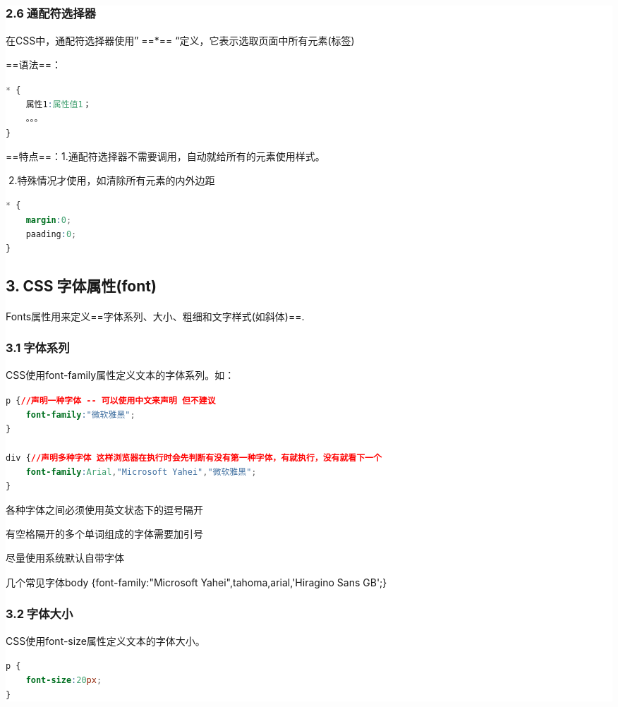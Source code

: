 ### 2.6 通配符选择器

在CSS中，通配符选择器使用” ==*== “定义，它表示选取页面中所有元素(标签)

==语法==：

```css
* {
    属性1:属性值1；
    。。。
}
```

==特点==：1.通配符选择器不需要调用，自动就给所有的元素使用样式。

​            2.特殊情况才使用，如清除所有元素的内外边距

```css
* {
    margin:0;
    paading:0;
}
```

## 3. CSS 字体属性(font)

Fonts属性用来定义==字体系列、大小、粗细和文字样式(如斜体)==.

### 3.1 字体系列

CSS使用font-family属性定义文本的字体系列。如：

```css
p {//声明一种字体 -- 可以使用中文来声明 但不建议
    font-family:"微软雅黑";
}

div {//声明多种字体 这样浏览器在执行时会先判断有没有第一种字体，有就执行，没有就看下一个
    font-family:Arial,"Microsoft Yahei","微软雅黑";
}
```

各种字体之间必须使用英文状态下的逗号隔开

有空格隔开的多个单词组成的字体需要加引号

尽量使用系统默认自带字体

几个常见字体body {font-family:"Microsoft Yahei",tahoma,arial,'Hiragino Sans GB';}

### 3.2 字体大小

CSS使用font-size属性定义文本的字体大小。

```css
p {
    font-size:20px;
}
```
